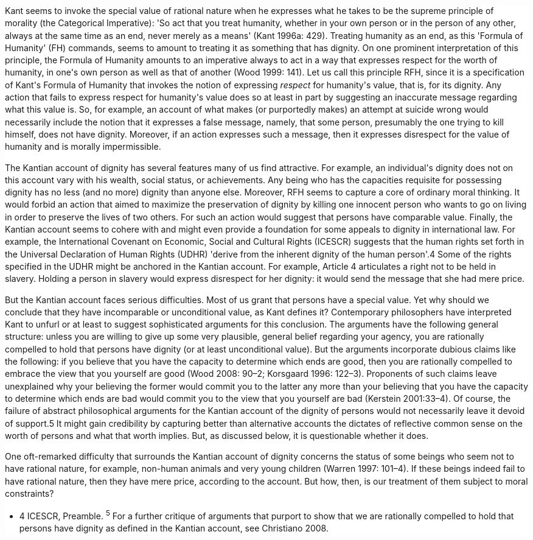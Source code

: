 Kant seems to invoke the special value of rational nature when he expresses what he takes to be the supreme principle of morality (the Categorical Imperative): 'So act that you treat humanity, whether in your own person or in the person of any other, always at the same time as an end, never merely as a means' (Kant 1996a: 429). Treating humanity as an end, as this 'Formula of Humanity' (FH) commands, seems to amount to treating it as something that has dignity. On one prominent interpretation of this principle, the Formula of Humanity amounts to an imperative always to act in a way that expresses respect for the worth of humanity, in one's own person as well as that of another (Wood 1999: 141). Let us call this principle RFH, since it is a specification of Kant's Formula of Humanity that invokes the notion of expressing *respect* for humanity's value, that is, for its dignity. Any action that fails to express respect for humanity's value does so at least in part by suggesting an inaccurate message regarding what this value is. So, for example, an account of what makes (or purportedly makes) an attempt at suicide wrong would necessarily include the notion that it expresses a false message, namely, that some person, presumably the one trying to kill himself, does not have dignity. Moreover, if an action expresses such a message, then it expresses disrespect for the value of humanity and is morally impermissible.

The Kantian account of dignity has several features many of us find attractive. For example, an individual's dignity does not on this account vary with his wealth, social status, or achievements. Any being who has the capacities requisite for possessing dignity has no less (and no more) dignity than anyone else. Moreover, RFH seems to capture a core of ordinary moral thinking. It would forbid an action that aimed to maximize the preservation of dignity by killing one innocent person who wants to go on living in order to preserve the lives of two others. For such an action would suggest that persons have comparable value. Finally, the Kantian account seems to cohere with and might even provide a foundation for some appeals to dignity in international law. For example, the International Covenant on Economic, Social and Cultural Rights (ICESCR) suggests that the human rights set forth in the Universal Declaration of Human Rights (UDHR) 'derive from the inherent dignity of the human person'.4 Some of the rights specified in the UDHR might be anchored in the Kantian account. For example, Article 4 articulates a right not to be held in slavery. Holding a person in slavery would express disrespect for her dignity: it would send the message that she had mere price.

But the Kantian account faces serious difficulties. Most of us grant that persons have a special value. Yet why should we conclude that they have incomparable or unconditional value, as Kant defines it? Contemporary philosophers have interpreted Kant to unfurl or at least to suggest sophisticated arguments for this conclusion. The arguments have the following general structure: unless you are willing to give up some very plausible, general belief regarding your agency, you are rationally compelled to hold that persons have dignity (or at least unconditional value). But the arguments incorporate dubious claims like the following: if you believe that you have the capacity to determine which ends are good, then you are rationally compelled to embrace the view that you yourself are good (Wood 2008: 90–2; Korsgaard 1996: 122–3). Proponents of such claims leave unexplained why your believing the former would commit you to the latter any more than your believing that you have the capacity to determine which ends are bad would commit you to the view that you yourself are bad (Kerstein 2001:33–4). Of course, the failure of abstract philosophical arguments for the Kantian account of the dignity of persons would not necessarily leave it devoid of support.5 It might gain credibility by capturing better than alternative accounts the dictates of reflective common sense on the worth of persons and what that worth implies. But, as discussed below, it is questionable whether it does.

One oft-remarked difficulty that surrounds the Kantian account of dignity concerns the status of some beings who seem not to have rational nature, for example, non-human animals and very young children (Warren 1997: 101–4). If these beings indeed fail to have rational nature, then they have mere price, according to the account. But how, then, is our treatment of them subject to moral constraints?

- 4 ICESCR, Preamble.
<sup>5</sup> For a further critique of arguments that purport to show that we are rationally compelled to hold that persons have dignity as defined in the Kantian account, see Christiano 2008.
